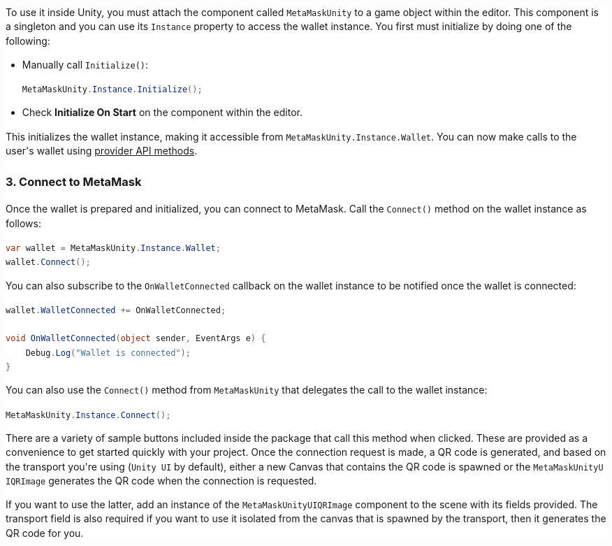 To use it inside Unity, you must attach the component called `MetaMaskUnity` to a game object within
the editor.
This component is a singleton and you can use its `Instance` property to access the wallet instance.
You first must initialize by doing one of the following:

- Manually call `Initialize()`:

    ```csharp
    MetaMaskUnity.Instance.Initialize();
    ```

- Check **Initialize On Start** on the component within the editor.

This initializes the wallet instance, making it accessible from `MetaMaskUnity.Instance.Wallet`.
You can now make calls to the user's wallet using [provider API methods](../../reference/provider-api.md).

### 3. Connect to MetaMask

Once the wallet is prepared and initialized, you can connect to MetaMask.
Call the `Connect()` method on the wallet instance as follows:

```csharp
var wallet = MetaMaskUnity.Instance.Wallet;
wallet.Connect();
```

You can also subscribe to the `OnWalletConnected` callback on the wallet instance to be notified
once the wallet is connected:

```csharp
wallet.WalletConnected += OnWalletConnected;

void OnWalletConnected(object sender, EventArgs e) {
    Debug.Log("Wallet is connected");
}
```

You can also use the `Connect()` method from `MetaMaskUnity` that delegates the call to the wallet
instance:

```csharp
MetaMaskUnity.Instance.Connect();
```

There are a variety of sample buttons included inside the package that call this method when clicked.
These are provided as a convenience to get started quickly with your project.
Once the connection request is made, a QR code is generated, and based on the transport you're using
(`Unity UI` by default), either a new Canvas that contains the QR code is spawned or the
`MetaMaskUnityUIQRImage` generates the QR code when the connection is requested.

If you want to use the latter, add an instance of the `MetaMaskUnityUIQRImage` component to the
scene with its fields provided.
The transport field is also required if you want to use it isolated from the canvas that is spawned
by the transport, then it generates the QR code for you.
